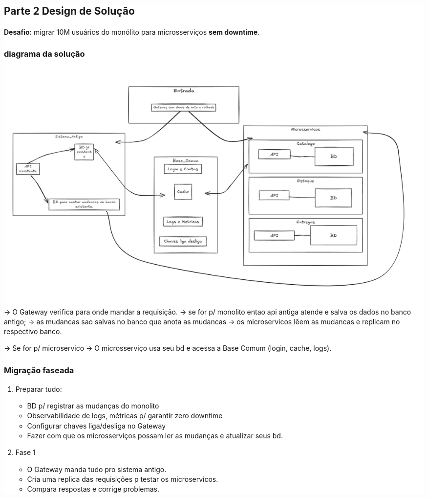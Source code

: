 
## Parte 2 Design de Solução  

**Desafio:** migrar 10M usuários do monólito para microsserviços **sem downtime**.

### diagrama da solução
![alt text]({F1AADEF8-F249-4B04-BF86-61240E018D7E}.png)

-> O Gateway verifica para onde mandar a requisição.
    -> se for p/ monolito entao api antiga atende e salva os dados no banco antigo;
    -> as mudancas sao salvas no banco que anota as mudancas
    -> os microservicos lêem as mudancas e replicam no respectivo banco.

-> Se for p/ microservico
    -> O microsserviço usa seu bd e acessa a Base Comum (login, cache, logs).

### Migração faseada

1. Preparar tudo: 
    - BD p/ registrar as mudanças do monolito
    - Observabilidade de logs, métricas p/ garantir zero downtime
    - Configurar chaves liga/desliga no Gateway
    - Fazer com que os microsserviços possam ler as mudanças e atualizar seus bd.

2. Fase 1 
    - O Gateway manda tudo pro sistema antigo.
    - Cria uma replica das requisições p testar os microservicos.
    - Compara respostas e corrige problemas.
